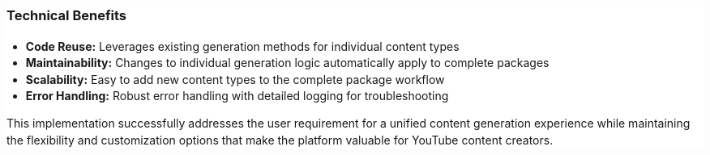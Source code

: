 ### Technical Benefits
- **Code Reuse:** Leverages existing generation methods for individual content types
- **Maintainability:** Changes to individual generation logic automatically apply to complete packages
- **Scalability:** Easy to add new content types to the complete package workflow
- **Error Handling:** Robust error handling with detailed logging for troubleshooting

This implementation successfully addresses the user requirement for a unified content generation experience while maintaining the flexibility and customization options that make the platform valuable for YouTube content creators. 
